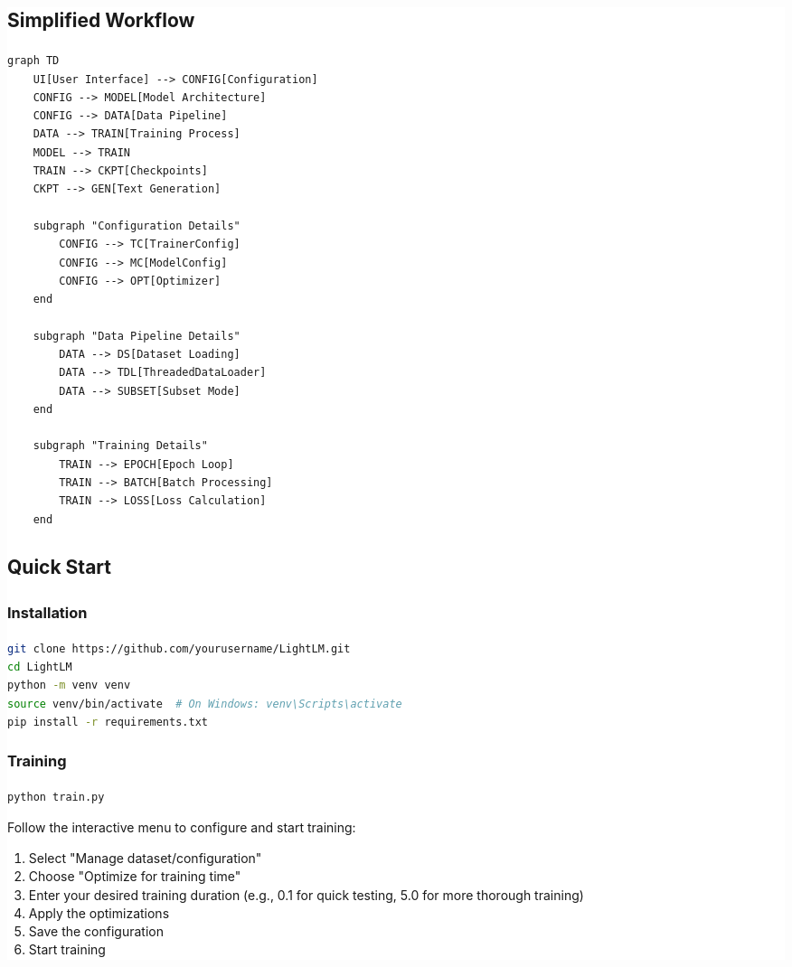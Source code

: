 ## Simplified Workflow

```mermaid
graph TD
    UI[User Interface] --> CONFIG[Configuration]
    CONFIG --> MODEL[Model Architecture]
    CONFIG --> DATA[Data Pipeline]
    DATA --> TRAIN[Training Process]
    MODEL --> TRAIN
    TRAIN --> CKPT[Checkpoints]
    CKPT --> GEN[Text Generation]
    
    subgraph "Configuration Details"
        CONFIG --> TC[TrainerConfig]
        CONFIG --> MC[ModelConfig]
        CONFIG --> OPT[Optimizer]
    end
    
    subgraph "Data Pipeline Details"
        DATA --> DS[Dataset Loading]
        DATA --> TDL[ThreadedDataLoader]
        DATA --> SUBSET[Subset Mode]
    end
    
    subgraph "Training Details"
        TRAIN --> EPOCH[Epoch Loop]
        TRAIN --> BATCH[Batch Processing]
        TRAIN --> LOSS[Loss Calculation]
    end
```

## Quick Start

### Installation

```bash
git clone https://github.com/yourusername/LightLM.git
cd LightLM
python -m venv venv
source venv/bin/activate  # On Windows: venv\Scripts\activate
pip install -r requirements.txt
```

### Training

```bash
python train.py
```

Follow the interactive menu to configure and start training:

1. Select "Manage dataset/configuration"
2. Choose "Optimize for training time"
3. Enter your desired training duration (e.g., 0.1 for quick testing, 5.0 for more thorough training)
4. Apply the optimizations
5. Save the configuration
6. Start training
